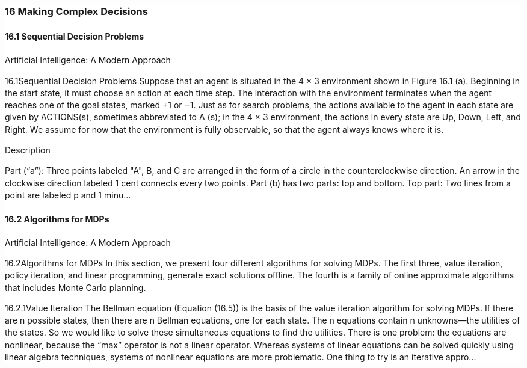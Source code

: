 ### 16 Making Complex Decisions



#### 16.1 Sequential Decision Problems




Artificial Intelligence: A Modern Approach














16.1Sequential Decision Problems
Suppose that an agent is situated in the 4 × 3 environment shown in Figure 16.1 (a). Beginning in the start state, it must choose an action at each time step. The interaction with the environment terminates when the agent reaches one of the goal states, marked +1 or −1. Just as for search problems, the actions available to the agent in each state are given by ACTIONS(s), sometimes abbreviated to A (s); in the 4 × 3 environment, the actions in every state are Up, Down, Left, and Right. We assume for now that the environment is fully observable, so that the agent always knows where it is.






Description

Part (“a”): Three points labeled "A", B, and C are arranged in the form of a circle in the counterclockwise direction. An arrow in the clockwise direction labeled 1 cent connects every two points. Part (b) has two parts: top and bottom. Top part: Two lines from a point are labeled p and 1 minu...

#### 16.2 Algorithms for MDPs




Artificial Intelligence: A Modern Approach














16.2Algorithms for MDPs
In this section, we present four different algorithms for solving MDPs. The first three, value iteration, policy iteration, and linear programming, generate exact solutions offline. The fourth is a family of online approximate algorithms that includes Monte Carlo planning.

16.2.1Value Iteration
The Bellman equation (Equation (16.5)) is the basis of the value iteration algorithm for solving MDPs. If there are n possible states, then there are n Bellman equations, one for each state. The n equations contain n unknowns—the utilities of the states. So we would like to solve these simultaneous equations to find the utilities. There is one problem: the equations are nonlinear, because the “max” operator is not a linear operator. Whereas systems of linear equations can be solved quickly using linear algebra techniques, systems of nonlinear equations are more problematic. One thing to try is an iterative appro...
